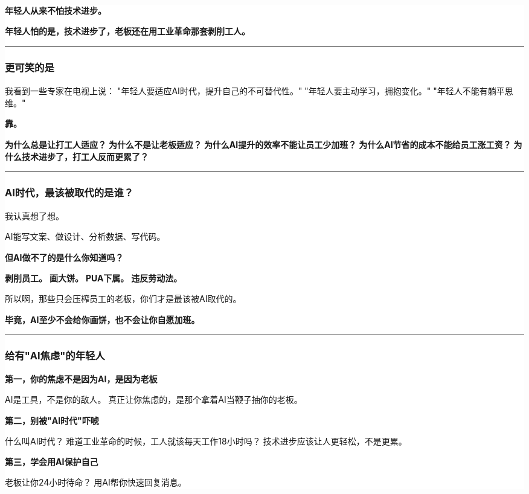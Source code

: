 **年轻人从来不怕技术进步。**

**年轻人怕的是，技术进步了，老板还在用工业革命那套剥削工人。**

---

### 更可笑的是

我看到一些专家在电视上说：
"年轻人要适应AI时代，提升自己的不可替代性。"
"年轻人要主动学习，拥抱变化。"
"年轻人不能有躺平思维。"

**靠。**

**为什么总是让打工人适应？**
**为什么不是让老板适应？**
**为什么AI提升的效率不能让员工少加班？**
**为什么AI节省的成本不能给员工涨工资？**
**为什么技术进步了，打工人反而更累了？**

---

### AI时代，最该被取代的是谁？

我认真想了想。

AI能写文案、做设计、分析数据、写代码。

**但AI做不了的是什么你知道吗？**

**剥削员工。**
**画大饼。**
**PUA下属。**
**违反劳动法。**

所以啊，那些只会压榨员工的老板，你们才是最该被AI取代的。

**毕竟，AI至少不会给你画饼，也不会让你自愿加班。**

---

### 给有"AI焦虑"的年轻人

**第一，你的焦虑不是因为AI，是因为老板**

AI是工具，不是你的敌人。
真正让你焦虑的，是那个拿着AI当鞭子抽你的老板。

**第二，别被"AI时代"吓唬**

什么叫AI时代？
难道工业革命的时候，工人就该每天工作18小时吗？
技术进步应该让人更轻松，不是更累。

**第三，学会用AI保护自己**

老板让你24小时待命？
用AI帮你快速回复消息。
